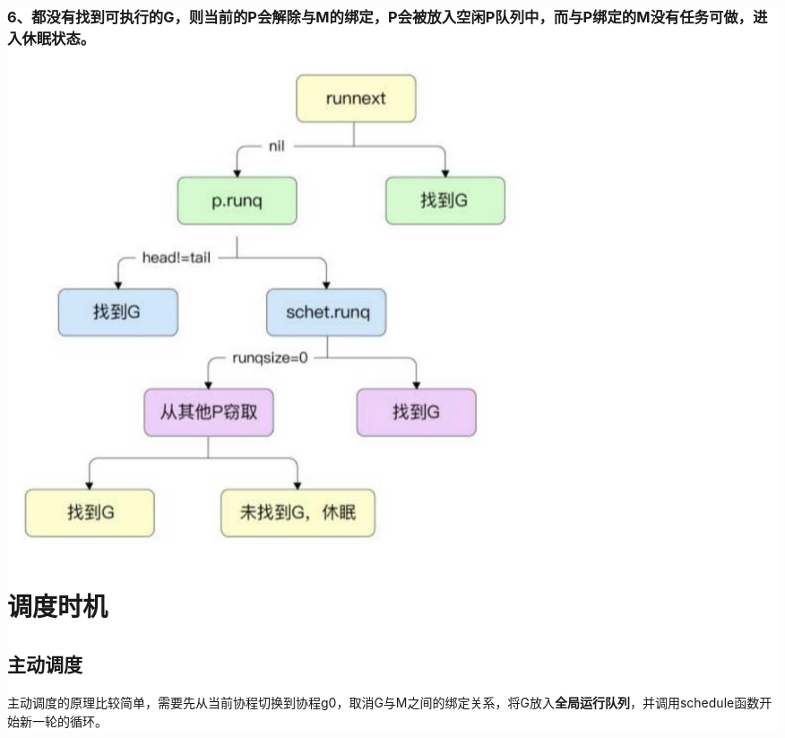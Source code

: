 ### 6、都没有找到可执行的G，则当前的P会解除与M的绑定，P会被放入空闲P队列中，而与P绑定的M没有任务可做，进入休眠状态。

<img src="https://raw.githubusercontent.com/dark-tone/notes/main/Golang/imgs/6.jpg" width="568">


# 调度时机
## 主动调度
主动调度的原理比较简单，需要先从当前协程切换到协程g0，取消G与M之间的绑定关系，将G放入**全局运行队列**，并调用schedule函数开始新一轮的循环。
